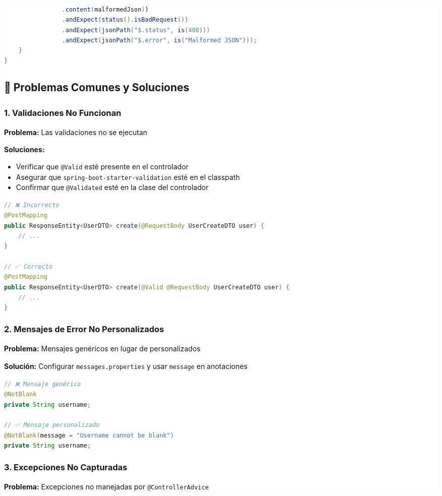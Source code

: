 ```java
                .content(malformedJson))
                .andExpect(status().isBadRequest())
                .andExpect(jsonPath("$.status", is(400)))
                .andExpect(jsonPath("$.error", is("Malformed JSON")));
    }
}
```

## 🚨 Problemas Comunes y Soluciones

### 1. Validaciones No Funcionan

**Problema:** Las validaciones no se ejecutan

**Soluciones:**
- Verificar que `@Valid` esté presente en el controlador
- Asegurar que `spring-boot-starter-validation` esté en el classpath
- Confirmar que `@Validated` esté en la clase del controlador

```java
// ❌ Incorrecto
@PostMapping
public ResponseEntity<UserDTO> create(@RequestBody UserCreateDTO user) {
    // ...
}

// ✅ Correcto
@PostMapping
public ResponseEntity<UserDTO> create(@Valid @RequestBody UserCreateDTO user) {
    // ...
}
```

### 2. Mensajes de Error No Personalizados

**Problema:** Mensajes genéricos en lugar de personalizados

**Solución:** Configurar `messages.properties` y usar `message` en anotaciones

```java
// ❌ Mensaje genérico
@NotBlank
private String username;

// ✅ Mensaje personalizado
@NotBlank(message = "Username cannot be blank")
private String username;
```

### 3. Excepciones No Capturadas

**Problema:** Excepciones no manejadas por `@ControllerAdvice`
